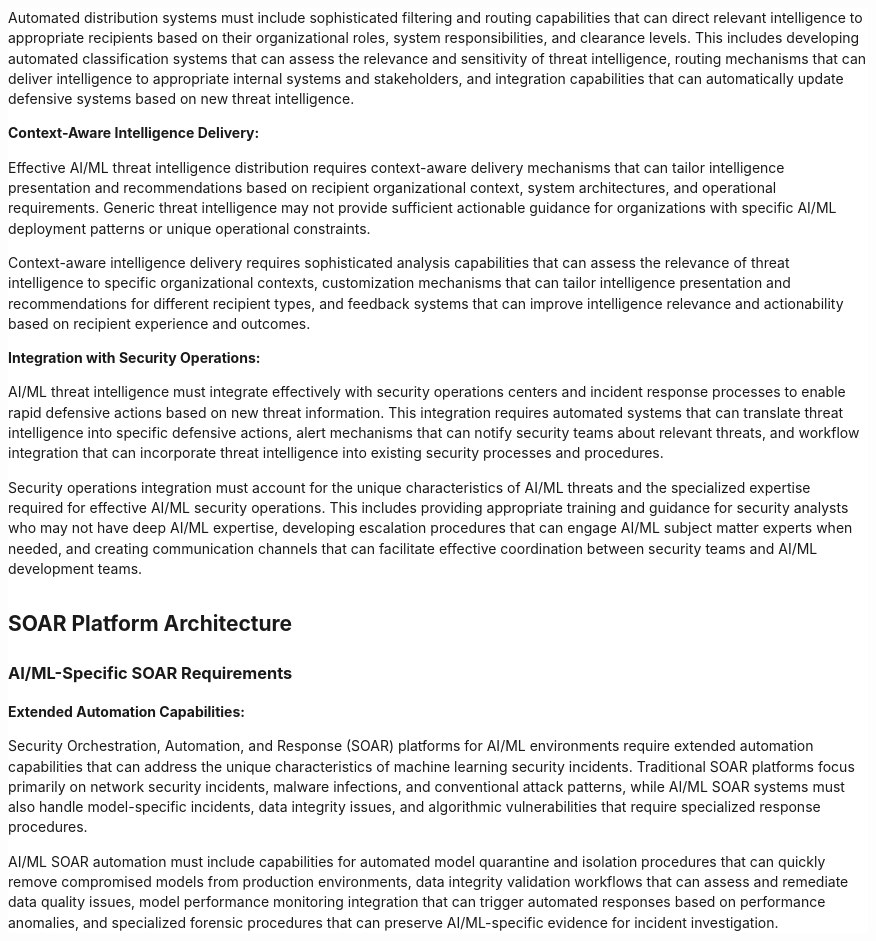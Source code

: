 Automated distribution systems must include sophisticated filtering and routing capabilities that can direct relevant intelligence to appropriate recipients based on their organizational roles, system responsibilities, and clearance levels. This includes developing automated classification systems that can assess the relevance and sensitivity of threat intelligence, routing mechanisms that can deliver intelligence to appropriate internal systems and stakeholders, and integration capabilities that can automatically update defensive systems based on new threat intelligence.

**Context-Aware Intelligence Delivery:**

Effective AI/ML threat intelligence distribution requires context-aware delivery mechanisms that can tailor intelligence presentation and recommendations based on recipient organizational context, system architectures, and operational requirements. Generic threat intelligence may not provide sufficient actionable guidance for organizations with specific AI/ML deployment patterns or unique operational constraints.

Context-aware intelligence delivery requires sophisticated analysis capabilities that can assess the relevance of threat intelligence to specific organizational contexts, customization mechanisms that can tailor intelligence presentation and recommendations for different recipient types, and feedback systems that can improve intelligence relevance and actionability based on recipient experience and outcomes.

**Integration with Security Operations:**

AI/ML threat intelligence must integrate effectively with security operations centers and incident response processes to enable rapid defensive actions based on new threat information. This integration requires automated systems that can translate threat intelligence into specific defensive actions, alert mechanisms that can notify security teams about relevant threats, and workflow integration that can incorporate threat intelligence into existing security processes and procedures.

Security operations integration must account for the unique characteristics of AI/ML threats and the specialized expertise required for effective AI/ML security operations. This includes providing appropriate training and guidance for security analysts who may not have deep AI/ML expertise, developing escalation procedures that can engage AI/ML subject matter experts when needed, and creating communication channels that can facilitate effective coordination between security teams and AI/ML development teams.

## SOAR Platform Architecture

### AI/ML-Specific SOAR Requirements

**Extended Automation Capabilities:**

Security Orchestration, Automation, and Response (SOAR) platforms for AI/ML environments require extended automation capabilities that can address the unique characteristics of machine learning security incidents. Traditional SOAR platforms focus primarily on network security incidents, malware infections, and conventional attack patterns, while AI/ML SOAR systems must also handle model-specific incidents, data integrity issues, and algorithmic vulnerabilities that require specialized response procedures.

AI/ML SOAR automation must include capabilities for automated model quarantine and isolation procedures that can quickly remove compromised models from production environments, data integrity validation workflows that can assess and remediate data quality issues, model performance monitoring integration that can trigger automated responses based on performance anomalies, and specialized forensic procedures that can preserve AI/ML-specific evidence for incident investigation.
